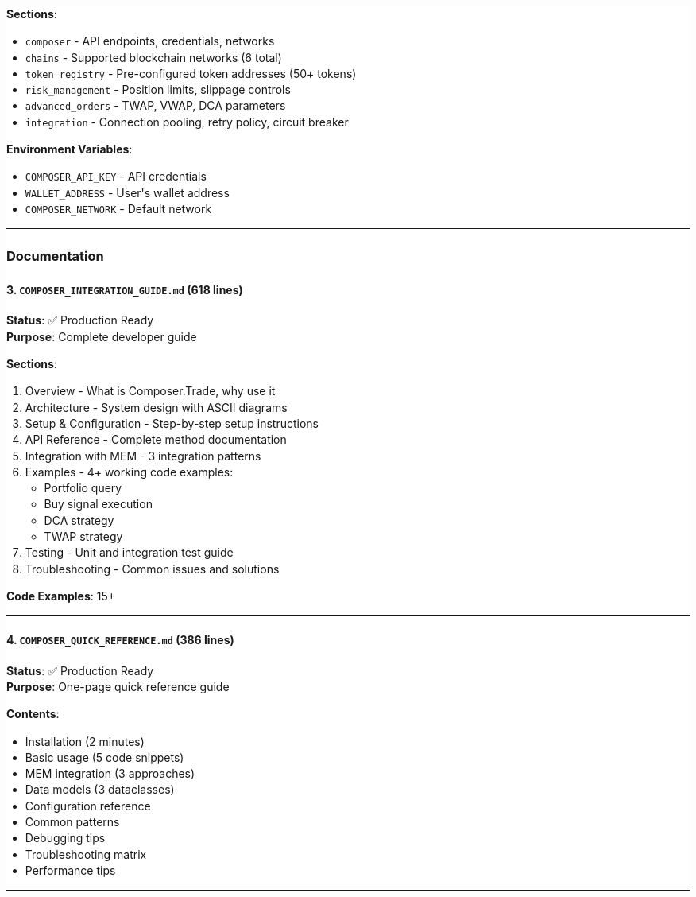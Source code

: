 **Sections**:
- `composer` - API endpoints, credentials, networks
- `chains` - Supported blockchain networks (6 total)
- `token_registry` - Pre-configured token addresses (50+ tokens)
- `risk_management` - Position limits, slippage controls
- `advanced_orders` - TWAP, VWAP, DCA parameters
- `integration` - Connection pooling, retry policy, circuit breaker

**Environment Variables**:
- `COMPOSER_API_KEY` - API credentials
- `WALLET_ADDRESS` - User's wallet address
- `COMPOSER_NETWORK` - Default network

---

### Documentation

#### 3. `COMPOSER_INTEGRATION_GUIDE.md` (618 lines)
**Status**: ✅ Production Ready  
**Purpose**: Complete developer guide

**Sections**:
1. Overview - What is Composer.Trade, why use it
2. Architecture - System design with ASCII diagrams
3. Setup & Configuration - Step-by-step setup instructions
4. API Reference - Complete method documentation
5. Integration with MEM - 3 integration patterns
6. Examples - 4+ working code examples:
   - Portfolio query
   - Buy signal execution
   - DCA strategy
   - TWAP strategy
7. Testing - Unit and integration test guide
8. Troubleshooting - Common issues and solutions

**Code Examples**: 15+

---

#### 4. `COMPOSER_QUICK_REFERENCE.md` (386 lines)
**Status**: ✅ Production Ready  
**Purpose**: One-page quick reference guide

**Contents**:
- Installation (2 minutes)
- Basic usage (5 code snippets)
- MEM integration (3 approaches)
- Data models (3 dataclasses)
- Configuration reference
- Common patterns
- Debugging tips
- Troubleshooting matrix
- Performance tips

---